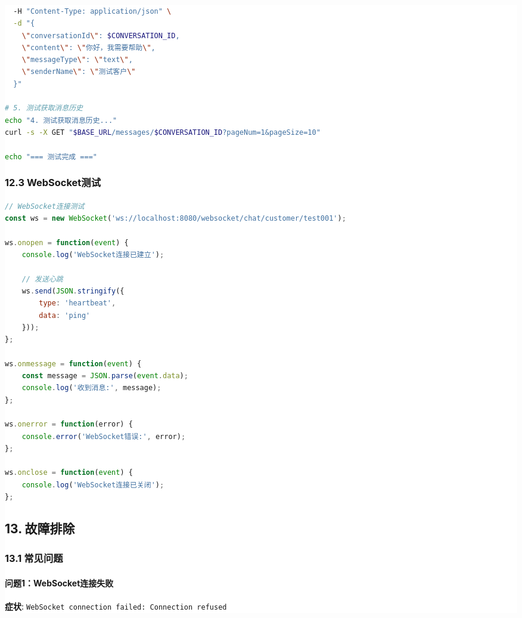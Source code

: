 ```bash
  -H "Content-Type: application/json" \
  -d "{
    \"conversationId\": $CONVERSATION_ID,
    \"content\": \"你好，我需要帮助\",
    \"messageType\": \"text\",
    \"senderName\": \"测试客户\"
  }"

# 5. 测试获取消息历史
echo "4. 测试获取消息历史..."
curl -s -X GET "$BASE_URL/messages/$CONVERSATION_ID?pageNum=1&pageSize=10"

echo "=== 测试完成 ==="
```

### 12.3 WebSocket测试
```javascript
// WebSocket连接测试
const ws = new WebSocket('ws://localhost:8080/websocket/chat/customer/test001');

ws.onopen = function(event) {
    console.log('WebSocket连接已建立');

    // 发送心跳
    ws.send(JSON.stringify({
        type: 'heartbeat',
        data: 'ping'
    }));
};

ws.onmessage = function(event) {
    const message = JSON.parse(event.data);
    console.log('收到消息:', message);
};

ws.onerror = function(error) {
    console.error('WebSocket错误:', error);
};

ws.onclose = function(event) {
    console.log('WebSocket连接已关闭');
};
```

## 13. 故障排除

### 13.1 常见问题

#### 问题1：WebSocket连接失败
**症状**: `WebSocket connection failed: Connection refused`
